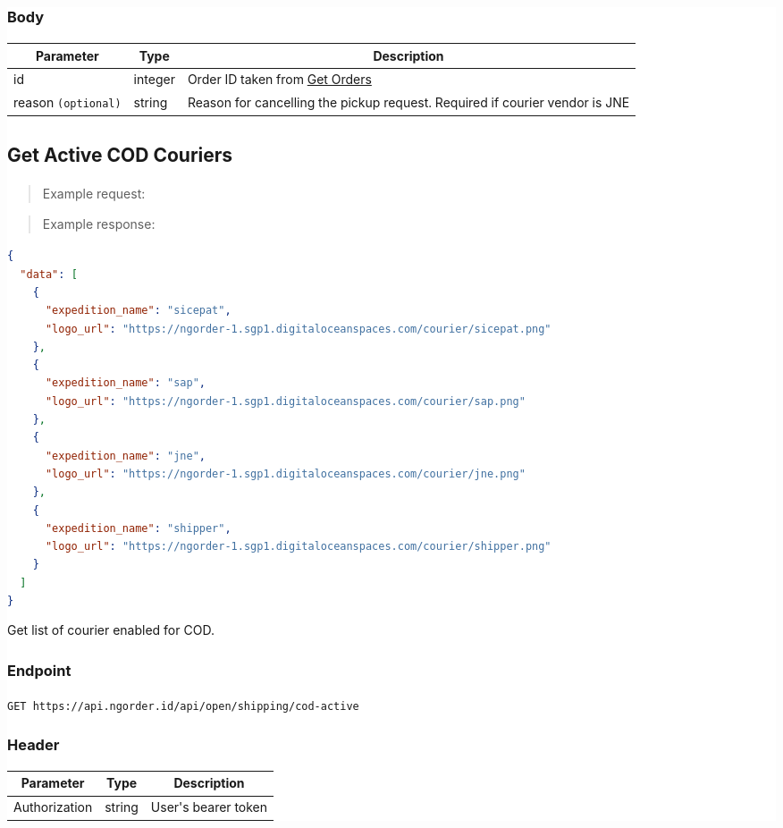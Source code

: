 ### Body
Parameter | Type | Description
--------- | ---- | -----------
id | integer | Order ID taken from [Get Orders](#get-orders)
reason `(optional)` | string | Reason for cancelling the pickup request. Required if courier vendor is JNE






## Get Active COD Couriers
> Example request:

```json
```

> Example response:

```json
{
  "data": [
    {
      "expedition_name": "sicepat",
      "logo_url": "https://ngorder-1.sgp1.digitaloceanspaces.com/courier/sicepat.png"
    },
    {
      "expedition_name": "sap",
      "logo_url": "https://ngorder-1.sgp1.digitaloceanspaces.com/courier/sap.png"
    },
    {
      "expedition_name": "jne",
      "logo_url": "https://ngorder-1.sgp1.digitaloceanspaces.com/courier/jne.png"
    },
    {
      "expedition_name": "shipper",
      "logo_url": "https://ngorder-1.sgp1.digitaloceanspaces.com/courier/shipper.png"
    }
  ]
}
```
Get list of courier enabled for COD.
### Endpoint
`GET https://api.ngorder.id/api/open/shipping/cod-active`

### Header
Parameter | Type | Description
--------- | ---- | -----------
Authorization | string | User's bearer token




